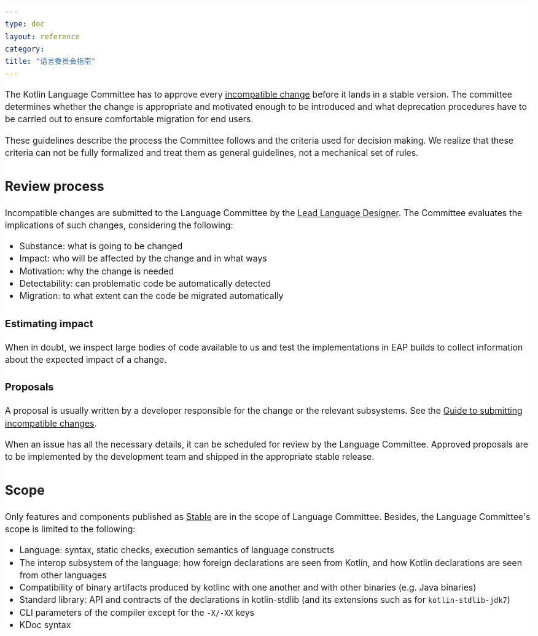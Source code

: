 ```yaml
---
type: doc
layout: reference
category:
title: "语言委员会指南"
---
```


[//]: # (title: Language Committee guidelines)

The Kotlin Language Committee has to approve every [incompatible change](kotlin-evolution.md#incompatible-changes) before it lands in a stable version. The committee determines whether the change is appropriate and motivated enough to be introduced and what deprecation procedures have to be carried out to ensure comfortable migration for end users.

These guidelines describe the process the Committee follows and the criteria used for decision making. We realize that these criteria can not be fully formalized and treat them as general guidelines, not a mechanical set of rules.

## Review process

Incompatible changes are submitted to the Language Committee by the [Lead Language Designer](kotlin-foundation.md). The Committee evaluates the implications of such changes, considering the following:
*   Substance: what is going to be changed
*   Impact: who will be affected by the change and in what ways
*   Motivation: why the change is needed
*   Detectability: can problematic code be automatically detected
*   Migration: to what extent can the code be migrated automatically

### Estimating impact

When in doubt, we inspect large bodies of code available to us and test the implementations in EAP builds to collect information about the expected impact of a change.

### Proposals

A proposal is usually written by a developer responsible for the change or the relevant subsystems. See the [Guide to submitting incompatible changes](submitting-incompatible-changes.md).

When an issue has all the necessary details, it can be scheduled for review by the Language Committee. Approved proposals are to be implemented by the development team and shipped in the appropriate stable release.

## Scope

Only features and components published as [Stable](components-stability.md#stability-levels-explained) are in the scope of Language Committee. Besides, the Language Committee's scope is limited to the following:
*   Language: syntax, static checks, execution semantics of language constructs
*   The interop subsystem of the language: how foreign declarations are seen from Kotlin, and how Kotlin declarations are seen from other languages
*   Compatibility of binary artifacts produced by kotlinc with one another and with other binaries (e.g. Java binaries)
*   Standard library: API and contracts of the declarations in kotlin-stdlib (and its extensions such as for `kotlin-stdlib-jdk7`)
*   CLI parameters of the compiler except for the `-X/-XX` keys
*   KDoc syntax
